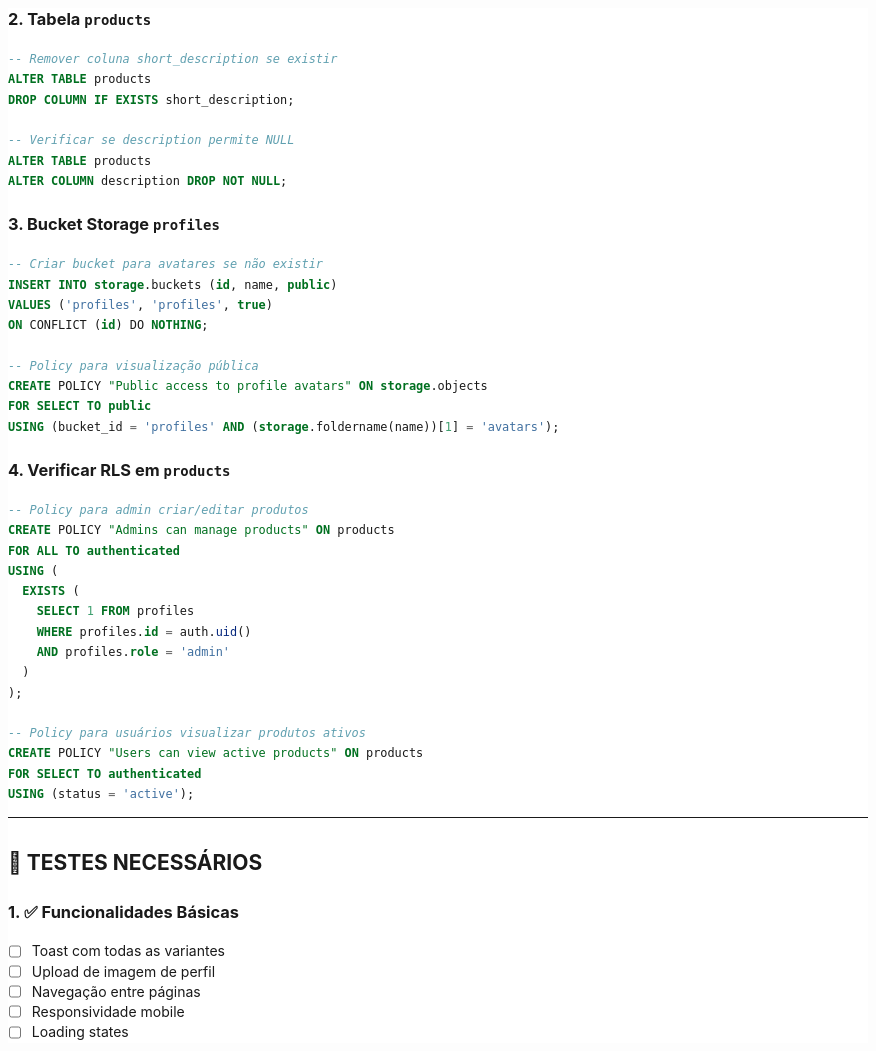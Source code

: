 ### **2. Tabela `products`**
```sql
-- Remover coluna short_description se existir
ALTER TABLE products 
DROP COLUMN IF EXISTS short_description;

-- Verificar se description permite NULL
ALTER TABLE products 
ALTER COLUMN description DROP NOT NULL;
```

### **3. Bucket Storage `profiles`**
```sql
-- Criar bucket para avatares se não existir
INSERT INTO storage.buckets (id, name, public) 
VALUES ('profiles', 'profiles', true)
ON CONFLICT (id) DO NOTHING;

-- Policy para visualização pública
CREATE POLICY "Public access to profile avatars" ON storage.objects
FOR SELECT TO public
USING (bucket_id = 'profiles' AND (storage.foldername(name))[1] = 'avatars');
```

### **4. Verificar RLS em `products`**
```sql
-- Policy para admin criar/editar produtos
CREATE POLICY "Admins can manage products" ON products
FOR ALL TO authenticated
USING (
  EXISTS (
    SELECT 1 FROM profiles 
    WHERE profiles.id = auth.uid() 
    AND profiles.role = 'admin'
  )
);

-- Policy para usuários visualizar produtos ativos
CREATE POLICY "Users can view active products" ON products
FOR SELECT TO authenticated
USING (status = 'active');
```

---

## 🧪 **TESTES NECESSÁRIOS**

### **1. ✅ Funcionalidades Básicas**
- [ ] Toast com todas as variantes
- [ ] Upload de imagem de perfil
- [ ] Navegação entre páginas
- [ ] Responsividade mobile
- [ ] Loading states

